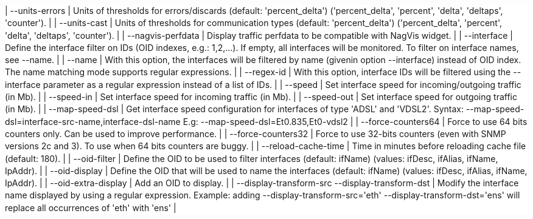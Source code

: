 | --units-errors                                  | Units of thresholds for errors/discards (default: 'percent\_delta') ('percent\_delta', 'percent', 'delta', 'deltaps', 'counter').                                                                                                                                                          |
| --units-cast                                    | Units of thresholds for communication types (default: 'percent\_delta') ('percent\_delta', 'percent', 'delta', 'deltaps', 'counter').                                                                                                                                                      |
| --nagvis-perfdata                               | Display traffic perfdata to be compatible with NagVis widget.                                                                                                                                                                                                                              |
| --interface                                     | Define the interface filter on IDs (OID indexes, e.g.: 1,2,...). If empty, all interfaces will be monitored. To filter on interface names, see --name.                                                                                                                                     |
| --name                                          | With this option, the interfaces will be filtered by name (givenin option --interface) instead of OID index. The name matching mode supports regular expressions.                                                                                                                          |
| --regex-id                                      | With this option, interface IDs will be filtered using the --interface parameter as a regular expression instead of a list of IDs.                                                                                                                                                         |
| --speed                                         | Set interface speed for incoming/outgoing traffic (in Mb).                                                                                                                                                                                                                                 |
| --speed-in                                      | Set interface speed for incoming traffic (in Mb).                                                                                                                                                                                                                                          |
| --speed-out                                     | Set interface speed for outgoing traffic (in Mb).                                                                                                                                                                                                                                          |
| --map-speed-dsl                                 | Get interface speed configuration for interfaces of type 'ADSL' and 'VDSL2'.  Syntax: --map-speed-dsl=interface-src-name,interface-dsl-name  E.g: --map-speed-dsl=Et0.835,Et0-vdsl2                                                                                                        |
| --force-counters64                              | Force to use 64 bits counters only. Can be used to improve performance.                                                                                                                                                                                                                    |
| --force-counters32                              | Force to use 32-bits counters (even with SNMP versions 2c and 3). To use when 64 bits counters are buggy.                                                                                                                                                                                  |
| --reload-cache-time                             | Time in minutes before reloading cache file (default: 180).                                                                                                                                                                                                                                |
| --oid-filter                                    | Define the OID to be used to filter interfaces (default: ifName) (values: ifDesc, ifAlias, ifName, IpAddr).                                                                                                                                                                                |
| --oid-display                                   | Define the OID that will be used to name the interfaces (default: ifName) (values: ifDesc, ifAlias, ifName, IpAddr).                                                                                                                                                                       |
| --oid-extra-display                             | Add an OID to display.                                                                                                                                                                                                                                                                     |
| --display-transform-src --display-transform-dst | Modify the interface name displayed by using a regular expression.  Example: adding --display-transform-src='eth' --display-transform-dst='ens' will replace all occurrences of 'eth' with 'ens'                                                                                           |